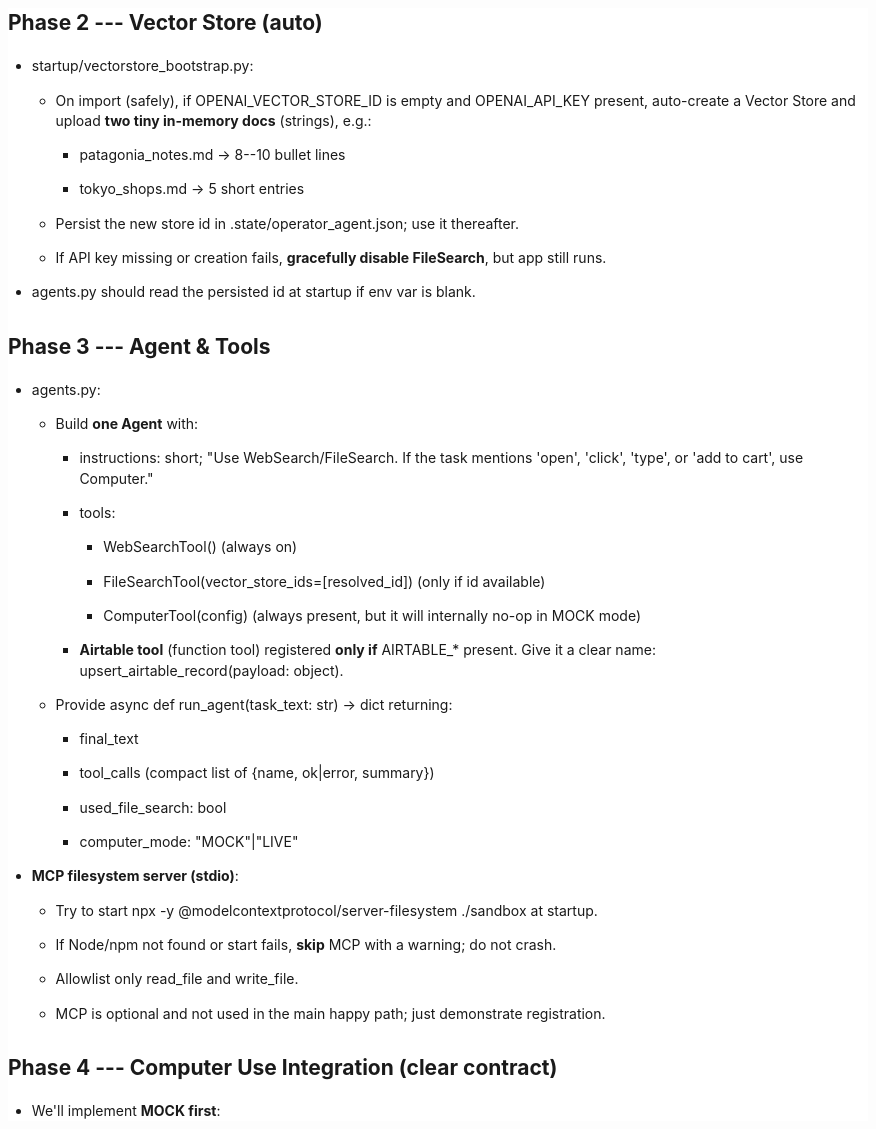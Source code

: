 **Phase 2 --- Vector Store (auto)**
---------------------------------

-   startup/vectorstore_bootstrap.py:

    -   On import (safely), if OPENAI_VECTOR_STORE_ID is empty and OPENAI_API_KEY present, auto-create a Vector Store and upload **two tiny in-memory docs** (strings), e.g.:

        -   patagonia_notes.md → 8--10 bullet lines

        -   tokyo_shops.md → 5 short entries

    -   Persist the new store id in .state/operator_agent.json; use it thereafter.

    -   If API key missing or creation fails, **gracefully disable FileSearch**, but app still runs.

-   agents.py should read the persisted id at startup if env var is blank.

**Phase 3 --- Agent & Tools**
---------------------------

-   agents.py:

    -   Build **one Agent** with:

        -   instructions: short; "Use WebSearch/FileSearch. If the task mentions 'open', 'click', 'type', or 'add to cart', use Computer."

        -   tools:

            -   WebSearchTool() (always on)

            -   FileSearchTool(vector_store_ids=[resolved_id]) (only if id available)

            -   ComputerTool(config) (always present, but it will internally no-op in MOCK mode)

        -   **Airtable tool** (function tool) registered **only if** AIRTABLE_* present. Give it a clear name: upsert_airtable_record(payload: object).

    -   Provide async def run_agent(task_text: str) -> dict returning:

        -   final_text

        -   tool_calls (compact list of {name, ok|error, summary})

        -   used_file_search: bool

        -   computer_mode: "MOCK"|"LIVE"

-   **MCP filesystem server (stdio)**:

    -   Try to start npx -y @modelcontextprotocol/server-filesystem ./sandbox at startup.

    -   If Node/npm not found or start fails, **skip** MCP with a warning; do not crash.

    -   Allowlist only read_file and write_file.

    -   MCP is optional and not used in the main happy path; just demonstrate registration.

**Phase 4 --- Computer Use Integration (clear contract)**
-------------------------------------------------------

-   We'll implement **MOCK first**:
